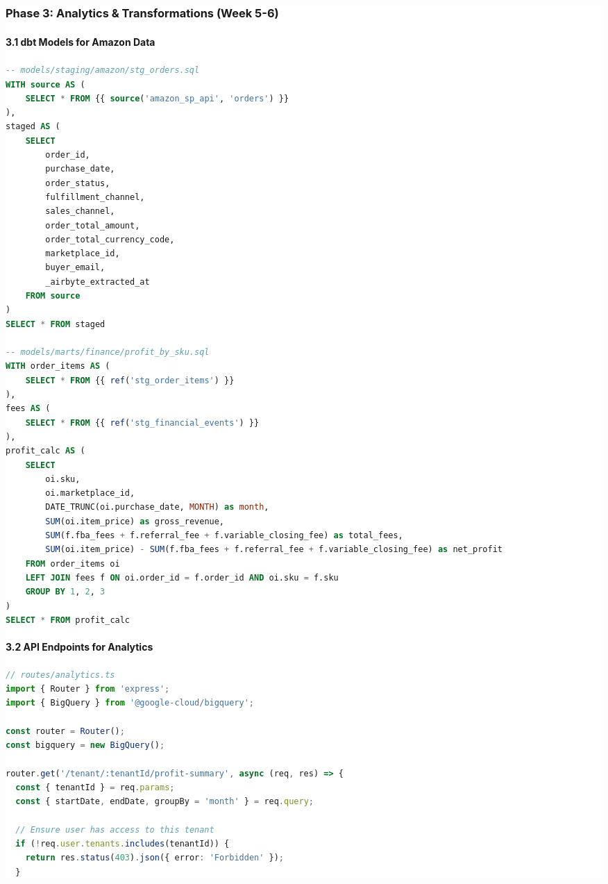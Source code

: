 ### Phase 3: Analytics & Transformations (Week 5-6)

#### 3.1 dbt Models for Amazon Data
```sql
-- models/staging/amazon/stg_orders.sql
WITH source AS (
    SELECT * FROM {{ source('amazon_sp_api', 'orders') }}
),
staged AS (
    SELECT
        order_id,
        purchase_date,
        order_status,
        fulfillment_channel,
        sales_channel,
        order_total_amount,
        order_total_currency_code,
        marketplace_id,
        buyer_email,
        _airbyte_extracted_at
    FROM source
)
SELECT * FROM staged

-- models/marts/finance/profit_by_sku.sql
WITH order_items AS (
    SELECT * FROM {{ ref('stg_order_items') }}
),
fees AS (
    SELECT * FROM {{ ref('stg_financial_events') }}
),
profit_calc AS (
    SELECT
        oi.sku,
        oi.marketplace_id,
        DATE_TRUNC(oi.purchase_date, MONTH) as month,
        SUM(oi.item_price) as gross_revenue,
        SUM(f.fba_fees + f.referral_fee + f.variable_closing_fee) as total_fees,
        SUM(oi.item_price) - SUM(f.fba_fees + f.referral_fee + f.variable_closing_fee) as net_profit
    FROM order_items oi
    LEFT JOIN fees f ON oi.order_id = f.order_id AND oi.sku = f.sku
    GROUP BY 1, 2, 3
)
SELECT * FROM profit_calc
```

#### 3.2 API Endpoints for Analytics
```typescript
// routes/analytics.ts
import { Router } from 'express';
import { BigQuery } from '@google-cloud/bigquery';

const router = Router();
const bigquery = new BigQuery();

router.get('/tenant/:tenantId/profit-summary', async (req, res) => {
  const { tenantId } = req.params;
  const { startDate, endDate, groupBy = 'month' } = req.query;

  // Ensure user has access to this tenant
  if (!req.user.tenants.includes(tenantId)) {
    return res.status(403).json({ error: 'Forbidden' });
  }
```
